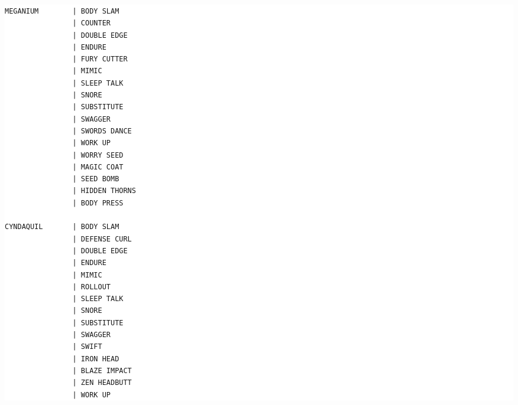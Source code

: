     MEGANIUM    	| BODY SLAM
                    | COUNTER
                    | DOUBLE EDGE
                    | ENDURE
                    | FURY CUTTER
                    | MIMIC
                    | SLEEP TALK
                    | SNORE
                    | SUBSTITUTE
                    | SWAGGER
                    | SWORDS DANCE
                    | WORK UP
                    | WORRY SEED
                    | MAGIC COAT
                    | SEED BOMB
                    | HIDDEN THORNS
                    | BODY PRESS

    CYNDAQUIL   	| BODY SLAM
                    | DEFENSE CURL
                    | DOUBLE EDGE
                    | ENDURE
                    | MIMIC
                    | ROLLOUT
                    | SLEEP TALK
                    | SNORE
                    | SUBSTITUTE
                    | SWAGGER
                    | SWIFT
                    | IRON HEAD
                    | BLAZE IMPACT
                    | ZEN HEADBUTT
                    | WORK UP
